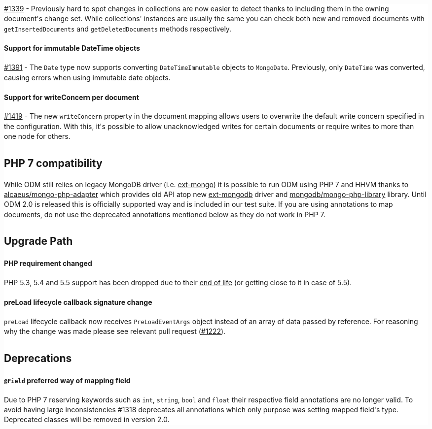 [#1339](https://github.com/doctrine/mongodb-odm/pull/1339) -
Previously hard to spot changes in collections are now easier to detect thanks to
including them in the owning document's change set. While collections' instances
are usually the same you can check both new and removed documents with `getInsertedDocuments`
and `getDeletedDocuments` methods respectively.

#### Support for immutable DateTime objects

[#1391](https://github.com/doctrine/mongodb-odm/pull/1391) -
The `Date` type now supports converting `DateTimeImmutable` objects to `MongoDate`. Previously, only
`DateTime` was converted, causing errors when using immutable date objects.

#### Support for writeConcern per document

[#1419](https://github.com/doctrine/mongodb-odm/pull/1419) -
The new `writeConcern` property in the document mapping allows users to overwrite the default write
concern specified in the configuration. With this, it's possible to allow unacknowledged writes for
certain documents or require writes to more than one node for others.

PHP 7 compatibility
-------------------

While ODM still relies on legacy MongoDB driver (i.e. [ext-mongo](https://pecl.php.net/package/mongo))
it is possible to run ODM using PHP 7 and HHVM thanks to
[alcaeus/mongo-php-adapter](https://github.com/alcaeus/mongo-php-adapter) which provides old API
atop new [ext-mongodb](http://php.net/manual/en/mongodb.installation.php) driver and
[mongodb/mongo-php-library](https://github.com/mongodb/mongo-php-library) library. Until ODM 2.0 is
released this is officially supported way and is included in our test suite. If you are using
annotations to map documents, do not use the deprecated annotations mentioned below as they do not
work in PHP 7.

Upgrade Path
------------

#### PHP requirement changed

PHP 5.3, 5.4 and 5.5 support has been dropped due to their [end of life](http://php.net/eol.php)
(or getting close to it in case of 5.5).

#### preLoad lifecycle callback signature change

`preLoad` lifecycle callback now receives `PreLoadEventArgs` object instead of an array of data
passed by reference. For reasoning why the change was made please see relevant pull request
([#1222](https://github.com/doctrine/mongodb-odm/pull/1222)).

Deprecations
------------

#### `@Field` preferred way of mapping field

Due to PHP 7 reserving keywords such as `int`, `string`, `bool` and `float` their respective
field annotations are no longer valid. To avoid having large inconsistencies
[#1318](https://github.com/doctrine/mongodb-odm/pull/1318) deprecates all annotations which
only purpose was setting mapped field's type. Deprecated classes will be removed in version 2.0.
